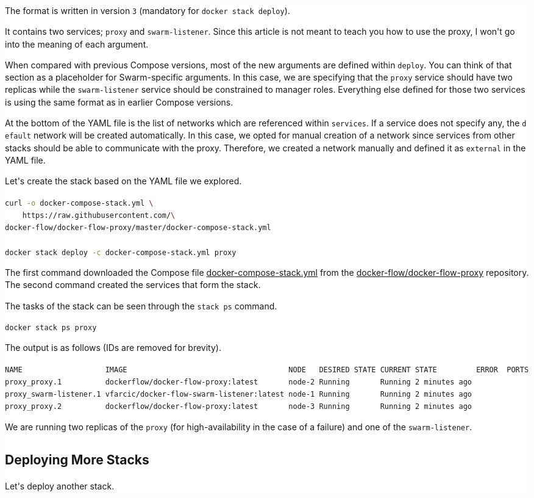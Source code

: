 The format is written in version `3` (mandatory for `docker stack deploy`).

It contains two services; `proxy` and `swarm-listener`. Since this article is not meant to teach you how to use the proxy, I won't go into the meaning of each argument.

When compared with previous Compose versions, most of the new arguments are defined within `deploy`. You can think of that section as a placeholder for Swarm-specific arguments. In this case, we are specifying that the `proxy` service should have two replicas while the `swarm-listener` service should be constrained to manager roles. Everything else defined for those two services is using the same format as in earlier Compose versions.

At the bottom of the YAML file is the list of networks which are referenced within `services`. If a service does not specify any, the `default` network will be created automatically. In this case, we opted for manual creation of a network since services from other stacks should be able to communicate with the proxy. Therefore, we created a network manually and defined it as `external` in the YAML file.

Let's create the stack based on the YAML file we explored.

```bash
curl -o docker-compose-stack.yml \
    https://raw.githubusercontent.com/\
docker-flow/docker-flow-proxy/master/docker-compose-stack.yml

docker stack deploy -c docker-compose-stack.yml proxy
```

The first command downloaded the Compose file [docker-compose-stack.yml](https://github.com/docker-flow/docker-flow-proxy/blob/master/docker-compose-stack.yml) from the [docker-flow/docker-flow-proxy](https://github.com/docker-flow/docker-flow-proxy) repository. The second command created the services that form the stack.

The tasks of the stack can be seen through the `stack ps` command.

```bash
docker stack ps proxy
```

The output is as follows (IDs are removed for brevity).

```
NAME                   IMAGE                                     NODE   DESIRED STATE CURRENT STATE         ERROR  PORTS
proxy_proxy.1          dockerflow/docker-flow-proxy:latest       node-2 Running       Running 2 minutes ago
proxy_swarm-listener.1 vfarcic/docker-flow-swarm-listener:latest node-1 Running       Running 2 minutes ago
proxy_proxy.2          dockerflow/docker-flow-proxy:latest       node-3 Running       Running 2 minutes ago
```

We are running two replicas of the `proxy` (for high-availability in the case of a failure) and one of the `swarm-listener`.

## Deploying More Stacks

Let's deploy another stack.
